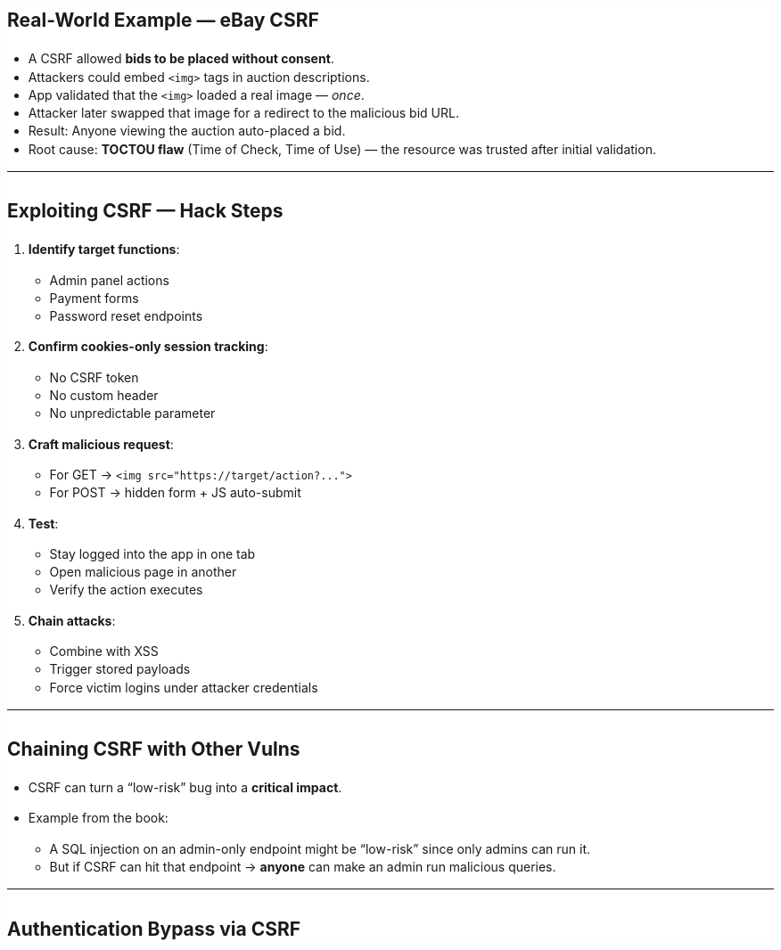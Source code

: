 ## **Real-World Example — eBay CSRF**

* A CSRF allowed **bids to be placed without consent**.
* Attackers could embed `<img>` tags in auction descriptions.
* App validated that the `<img>` loaded a real image — *once*.
* Attacker later swapped that image for a redirect to the malicious bid URL.
* Result: Anyone viewing the auction auto-placed a bid.
* Root cause: **TOCTOU flaw** (Time of Check, Time of Use) — the resource was trusted after initial validation.

---

## **Exploiting CSRF — Hack Steps**

1. **Identify target functions**:

   * Admin panel actions
   * Payment forms
   * Password reset endpoints
2. **Confirm cookies-only session tracking**:

   * No CSRF token
   * No custom header
   * No unpredictable parameter
3. **Craft malicious request**:

   * For GET → `<img src="https://target/action?...">`
   * For POST → hidden form + JS auto-submit
4. **Test**:

   * Stay logged into the app in one tab
   * Open malicious page in another
   * Verify the action executes
5. **Chain attacks**:

   * Combine with XSS
   * Trigger stored payloads
   * Force victim logins under attacker credentials

---

## **Chaining CSRF with Other Vulns**

* CSRF can turn a “low-risk” bug into a **critical impact**.
* Example from the book:

  * A SQL injection on an admin-only endpoint might be “low-risk” since only admins can run it.
  * But if CSRF can hit that endpoint → **anyone** can make an admin run malicious queries.

---

## **Authentication Bypass via CSRF**
